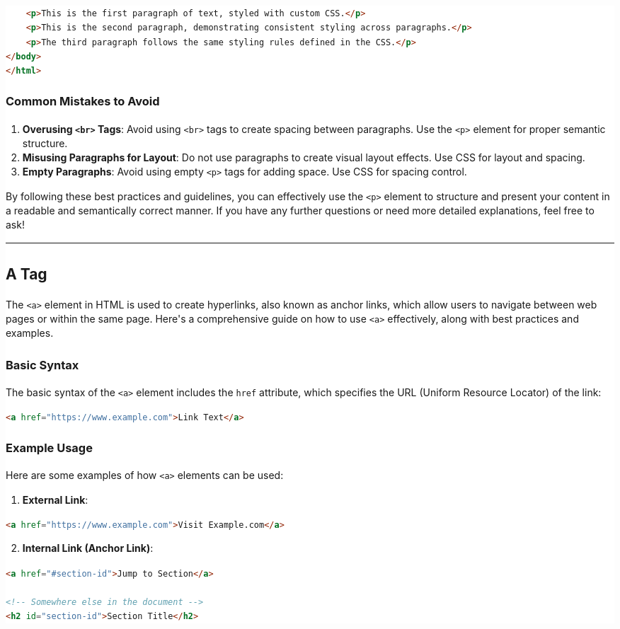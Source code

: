 ```html
    <p>This is the first paragraph of text, styled with custom CSS.</p>
    <p>This is the second paragraph, demonstrating consistent styling across paragraphs.</p>
    <p>The third paragraph follows the same styling rules defined in the CSS.</p>
</body>
</html>
```

### Common Mistakes to Avoid

1. **Overusing `<br>` Tags**: Avoid using `<br>` tags to create spacing between paragraphs. Use the `<p>` element for proper semantic structure.
2. **Misusing Paragraphs for Layout**: Do not use paragraphs to create visual layout effects. Use CSS for layout and spacing.
3. **Empty Paragraphs**: Avoid using empty `<p>` tags for adding space. Use CSS for spacing control.

By following these best practices and guidelines, you can effectively use the `<p>` element to structure and present your content in a readable and semantically correct manner. If you have any further questions or need more detailed explanations, feel free to ask!

---
## A Tag

The `<a>` element in HTML is used to create hyperlinks, also known as anchor links, which allow users to navigate between web pages or within the same page. Here's a comprehensive guide on how to use `<a>` effectively, along with best practices and examples.

### Basic Syntax

The basic syntax of the `<a>` element includes the `href` attribute, which specifies the URL (Uniform Resource Locator) of the link:

```html
<a href="https://www.example.com">Link Text</a>
```

### Example Usage

Here are some examples of how `<a>` elements can be used:

1. **External Link**:

```html
<a href="https://www.example.com">Visit Example.com</a>
```

2. **Internal Link (Anchor Link)**:

```html
<a href="#section-id">Jump to Section</a>

<!-- Somewhere else in the document -->
<h2 id="section-id">Section Title</h2>
```
